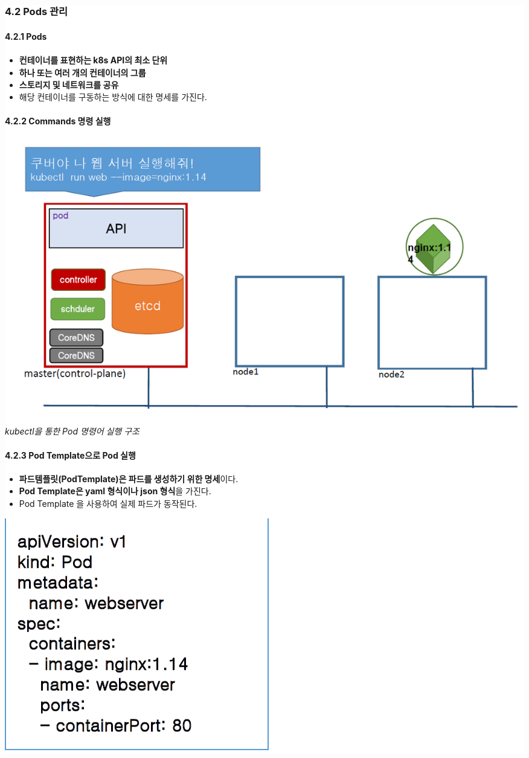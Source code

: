 ### 4.2 Pods 관리

#### 4.2.1 Pods
- **컨테이너를 표현하는 k8s API의 최소 단위**
- **하나 또는 여러 개의 컨테이너의 그룹**
- **스토리지 및 네트워크를 공유**
- 해당 컨테이너를 구동하는 방식에 대한 명세를 가진다.

#### 4.2.2 Commands 명령 실행

![Pod 명령어 실행](/assets/Images/10.Kubernetes/image%2011.png)

*kubectl을 통한 Pod 명령어 실행 구조*

#### 4.2.3 Pod Template으로 Pod 실행
- **파드템플릿(PodTemplate)은 파드를 생성하기 위한 명세**이다.
- **Pod Template은 yaml 형식이나 json 형식**을 가진다.
- Pod Template 을 사용하여 실제 파드가 동작된다.

![Pod Template](/assets/Images/10.Kubernetes/image%2012.png)
